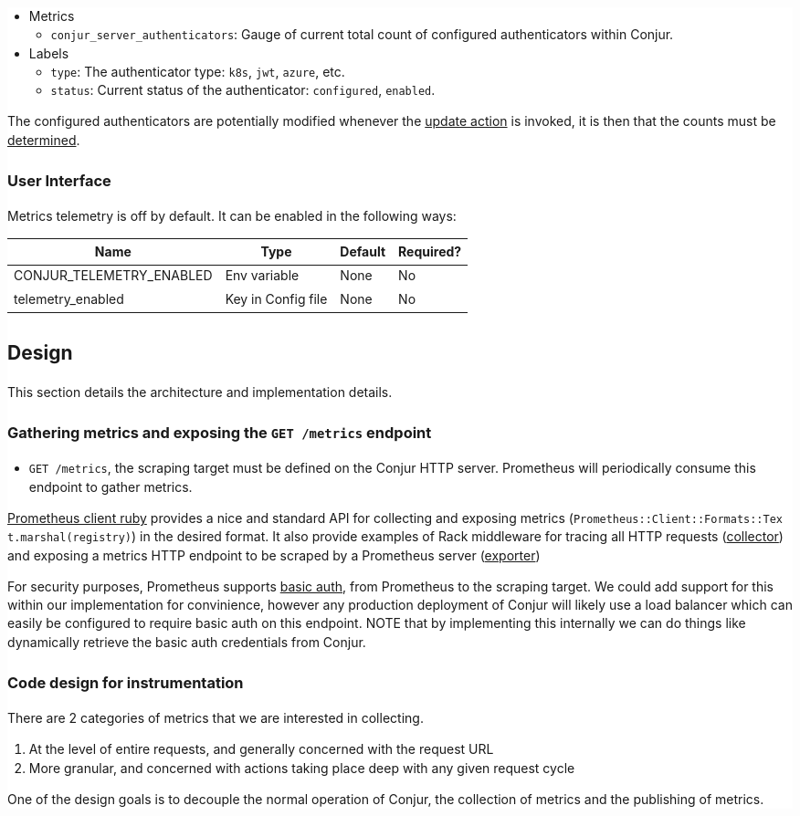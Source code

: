 - Metrics
  - `conjur_server_authenticators`: Gauge of current total count of configured authenticators within Conjur.
- Labels
  - `type`: The authenticator type: `k8s`, `jwt`, `azure`, etc.
  - `status`: Current status of the authenticator: `configured`, `enabled`.

The configured authenticators are potentially modified whenever the [update action](https://github.com/cyberark/conjur/blob/master/app/domain/authentication/update_authenticator_config.rb) is invoked, it is then that the counts must be [determined](https://github.com/cyberark/conjur/blob/master/app/domain/authentication/installed_authenticators.rb#L23).

### User Interface
[//]: # "Describe user interface (including command structure, inputs/outputs, etc where relevant)"


Metrics telemetry is off by default. It can be enabled in the following ways:

| **Name** | **Type** | **Default** | **Required?** |
|----------|----------|-------------|---------------|
|    CONJUR_TELEMETRY_ENABLED      |    Env variable     |      None      |        No       |
|    telemetry_enabled      |    Key in Config file      |       None      |        No       |

## Design
[//]: # "Add any diagrams, charts and explanations about the design aspect of the solution. Elaborate also about the expected user experience for the feature"

This section details the architecture and implementation details.

### Gathering metrics and exposing the `GET /metrics` endpoint

- `GET /metrics`, the scraping target must be defined on the Conjur HTTP server. Prometheus will periodically consume this endpoint to gather metrics.

[Prometheus client ruby](https://github.com/prometheus/client_ruby) provides a nice and standard API for collecting and exposing metrics (`Prometheus::Client::Formats::Text.marshal(registry)`) in the desired format. It also provide examples of Rack middleware for tracing all HTTP requests ([collector](https://github.com/prometheus/client_ruby/blob/master/lib/prometheus/middleware/collector.rb)) and exposing a metrics HTTP endpoint to be scraped by a Prometheus server ([exporter](https://github.com/prometheus/client_ruby/blob/master/lib/prometheus/middleware/exporter.rb))

For security purposes, Prometheus supports [basic auth](https://prometheus.io/docs/guides/basic-auth/), from Prometheus to the scraping target. We could add support for this within our implementation for convinience, however any production deployment of Conjur will likely use a load balancer which can easily be configured to require basic auth on this endpoint. NOTE that by implementing this internally we can do things like dynamically retrieve the basic auth credentials from Conjur.

### Code design for instrumentation

There are 2 categories of metrics that we are interested in collecting.
1. At the level of entire requests, and generally concerned with the request URL
2. More granular, and concerned with actions taking place deep with any given request cycle

One of the design goals is to decouple the normal operation of Conjur, the collection of metrics and the publishing of metrics.


[//]: # "General notes:"
[//]: # "1. Design should be graphical-based and table-based - avoid long text explanations"
[//]: # "2. Design documents should not be updated after implementation"
[//]: # "3. Design decisions should be made before writing this document, and as such this document should not include options / choices"
[//]: # "You can use this tool to generate a TOC - https://ecotrust-canada.github.io/markdown-toc/"
[//]: # "Describe terms that will be used throughout the design"
[//]: # "You can use this tool to generate a table - https://www.tablesgenerator.com/markdown_tables#"
[//]: # "Add links that may be useful for the reader"
[//]: # "Give relevant background for the designed feature. What is the motivation for this solution?"
[//]: # "Elaborate on the issue you are writing a solution for"
[//]: # "Elaborate on the solution you are suggesting in this page. Address the functional requirements and the non functional requirements that this solution is addressing. If there are a few options considered for the solution, mention them and explain why the actual solution was chosen over them. Add an execution plan when relevant. It doesn't have to be a full breakdown of the feature, but just a recommendation to how the solution should be approached."
[//]: # "Describe flow of main scenarios in the system. The description should include if / else decisions and loops"
[//]: # "Describe classes that are going to be added /changes and their immediate environment. Non-changed classes may be colored differently"
[//]: # "Describe details of each class - to emphasise its main functionality / methods and interactions"
[//]: # "Describe main flows in system influenced by this design - using sequence diagram UML"
[//]: # "Describe SW interfaces to the blocks / classes that are external to this part of of project"
[//]: # "The description should contain full set of parameters per event, as well as method of interaction (sync / async / REST / GRPC / TCP /..)"
[//]: # "Describe potential performance issues that might be raised by the system as well as their mitigations"
[//]: # "How does this solution affect the performance of the product?"
[//]: # "How will the design of this solution impact backwards compatibility? Address how you are going to handle backwards compatibility, if necessary"
[//]: # "List all components that will be affected by your solution"
[//]: # "[Conjur Open Source/Enterprise, clients, integrations, etc.]"
[//]: # "and elaborate on the impacts. This list should include all"
[//]: # "downstream components that will need to be updated to consume"
[//]: # "new releases as these changes are implemented"
[//]: # "How can we work in parallel for this task? How this can be done effectively without hindering the work of others who are working on different areas of the task."
[//]: # "For example, can we introduce minimal automation to run basic sanity tests to protect the work of others?"
[//]: # "Including build number, platforms etc. Considering the OS and version of PAS (PVWA, CPM), Conjur, Synchronizer etc."
[//]: # "List any expected infrastructure requirements here"
[//]: # "Fill in the table below to depict the tests that should run to validate your solution"
[//]: # "You can use this tool to generate a table - https://www.tablesgenerator.com/markdown_tables#"
[//]: # "Fill in the table below to depict the tests that should run to validate your solution"
[//]: # "You can use this tool to generate a table - https://www.tablesgenerator.com/markdown_tables#"
[//]: # "Fill in the table below to depict the tests that should run to validate your solution"
[//]: # "You can use this tool to generate a table - https://www.tablesgenerator.com/markdown_tables#"
[//]: # "Fill in the table below to depict the tests that should run to validate your solution"
[//]: # "You can use this tool to generate a table - https://www.tablesgenerator.com/markdown_tables#"
[//]: # "If the logs are listed in the feature doc, add a link to that section. If not, list them here."
[//]: # "You can use this tool to generate a table - https://www.tablesgenerator.com/markdown_tables#"
[//]: # "Add notes on what should be documented in this solution. Elaborate on where this should be documented, including GitHub READMEs and/or official documentation."
[//]: # "Are there any security issues with your solution? Even if you mentioned them somewhere in the doc it may be convenient for the security architect review to have them centralized here"
[//]: # "Does your solution require assistence from the Infrastructure team? Take a moment to elaborate in this section on the types of items that you require and create issues in the ops project: https://github.com/conjurinc/ops/issues. It is best to make these requests as soon as possible as it may require some time to deliver."
[//]: # "Does this solution require adding audit logs? Does it affect existing audit logs?"
[//]: # "Add any question that is still open. It makes it easier for the reader to have the open questions accumulated here instead of them being acattered along the doc"
[//]: # "Relevant personas can indicate their design approval by approving the pull request"
